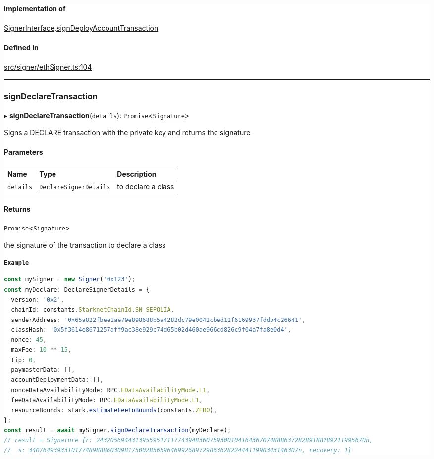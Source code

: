 #### Implementation of

[SignerInterface](SignerInterface.md).[signDeployAccountTransaction](SignerInterface.md#signdeployaccounttransaction)

#### Defined in

[src/signer/ethSigner.ts:104](https://github.com/starknet-io/starknet.js/blob/v6.11.0/src/signer/ethSigner.ts#L104)

---

### signDeclareTransaction

▸ **signDeclareTransaction**(`details`): `Promise`\<[`Signature`](../namespaces/types.md#signature)\>

Signs a DECLARE transaction with the private key and returns the signature

#### Parameters

| Name      | Type                                                                  | Description        |
| :-------- | :-------------------------------------------------------------------- | :----------------- |
| `details` | [`DeclareSignerDetails`](../namespaces/types.md#declaresignerdetails) | to declare a class |

#### Returns

`Promise`\<[`Signature`](../namespaces/types.md#signature)\>

the signature of the transaction to declare a class

**`Example`**

```typescript
const mySigner = new Signer('0x123');
const myDeclare: DeclareSignerDetails = {
  version: '0x2',
  chainId: constants.StarknetChainId.SN_SEPOLIA,
  senderAddress: '0x65a822fbee1ae79e898688b5a4282dc79e0042cbed12f6169937fddb4c26641',
  classHash: '0x5f3614e8671257aff9ac38e929c74d65b02d460ae966cd826c9f04a7fa8e0d4',
  nonce: 45,
  maxFee: 10 ** 15,
  tip: 0,
  paymasterData: [],
  accountDeploymentData: [],
  nonceDataAvailabilityMode: RPC.EDataAvailabilityMode.L1,
  feeDataAvailabilityMode: RPC.EDataAvailabilityMode.L1,
  resourceBounds: stark.estimateFeeToBounds(constants.ZERO),
};
const result = await mySigner.signDeclareTransaction(myDeclare);
// result = Signature {r: 2432056944313955951711774394836075930010416436707488863728289188289211995670n,
//  s: 3407649393310177489888603098175002856596469926897298636282244411990343146307n, recovery: 1}
```
